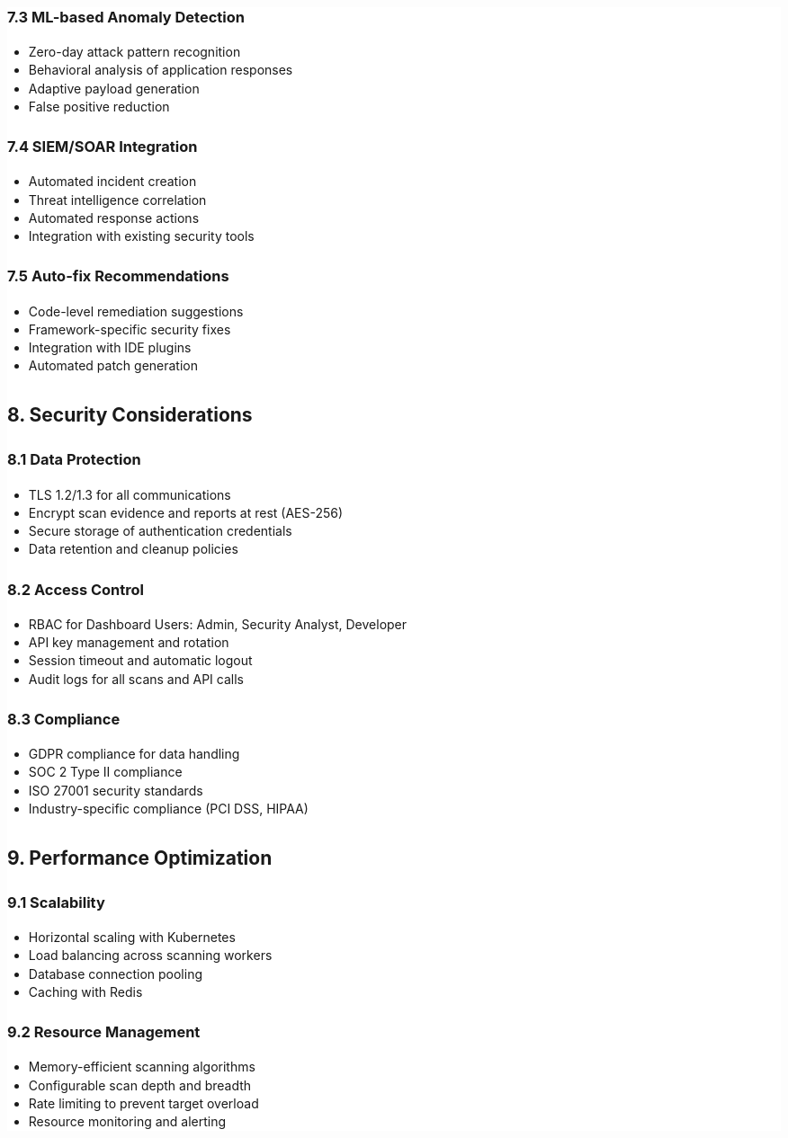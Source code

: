### 7.3 ML-based Anomaly Detection
- Zero-day attack pattern recognition
- Behavioral analysis of application responses
- Adaptive payload generation
- False positive reduction

### 7.4 SIEM/SOAR Integration
- Automated incident creation
- Threat intelligence correlation
- Automated response actions
- Integration with existing security tools

### 7.5 Auto-fix Recommendations
- Code-level remediation suggestions
- Framework-specific security fixes
- Integration with IDE plugins
- Automated patch generation

## 8. Security Considerations

### 8.1 Data Protection
- TLS 1.2/1.3 for all communications
- Encrypt scan evidence and reports at rest (AES-256)
- Secure storage of authentication credentials
- Data retention and cleanup policies

### 8.2 Access Control
- RBAC for Dashboard Users: Admin, Security Analyst, Developer
- API key management and rotation
- Session timeout and automatic logout
- Audit logs for all scans and API calls

### 8.3 Compliance
- GDPR compliance for data handling
- SOC 2 Type II compliance
- ISO 27001 security standards
- Industry-specific compliance (PCI DSS, HIPAA)

## 9. Performance Optimization

### 9.1 Scalability
- Horizontal scaling with Kubernetes
- Load balancing across scanning workers
- Database connection pooling
- Caching with Redis

### 9.2 Resource Management
- Memory-efficient scanning algorithms
- Configurable scan depth and breadth
- Rate limiting to prevent target overload
- Resource monitoring and alerting
